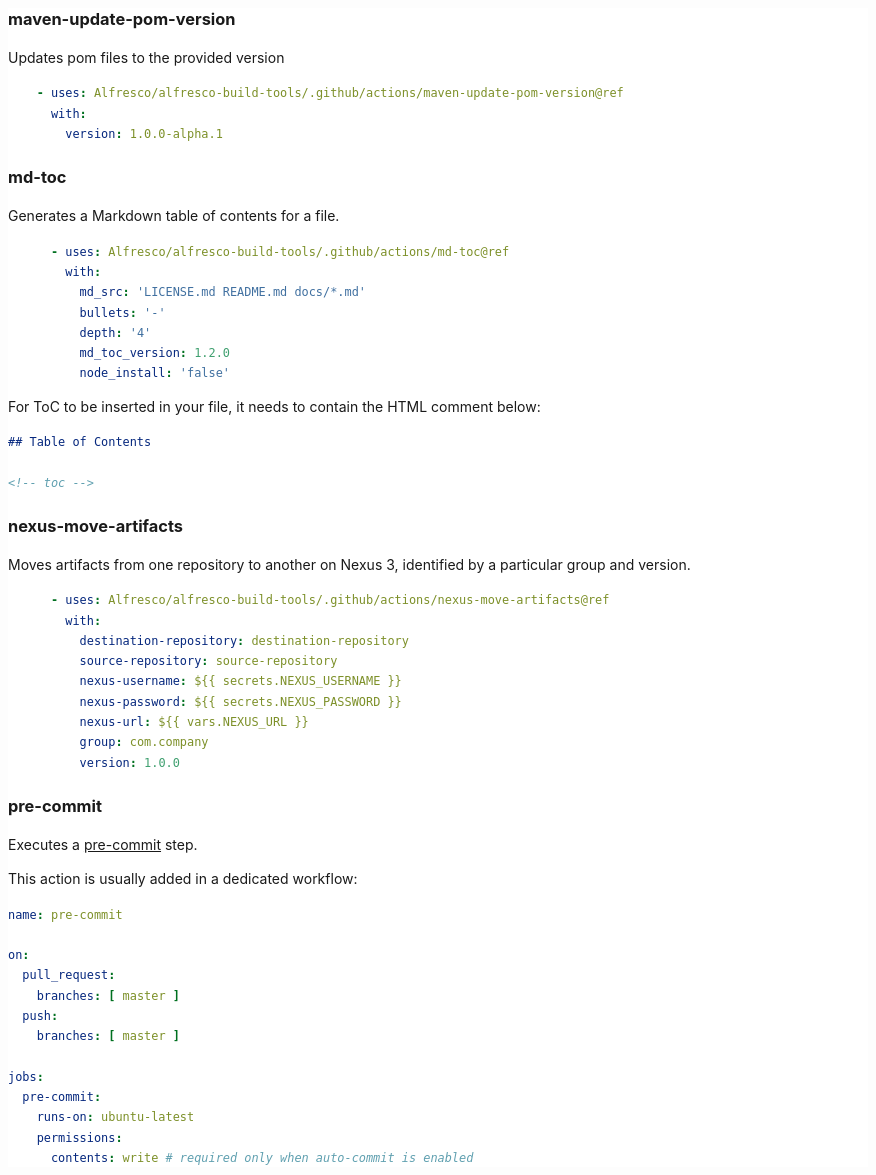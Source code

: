 ### maven-update-pom-version

Updates pom files to the provided version

```yaml
    - uses: Alfresco/alfresco-build-tools/.github/actions/maven-update-pom-version@ref
      with:
        version: 1.0.0-alpha.1
```

### md-toc

Generates a Markdown table of contents for a file.

```yaml
      - uses: Alfresco/alfresco-build-tools/.github/actions/md-toc@ref
        with:
          md_src: 'LICENSE.md README.md docs/*.md'
          bullets: '-'
          depth: '4'
          md_toc_version: 1.2.0
          node_install: 'false'
```

For ToC to be inserted in your file, it needs to contain the HTML comment below:

```markdown
## Table of Contents

<!-- toc -->
```

### nexus-move-artifacts

Moves artifacts from one repository to another on Nexus 3, identified by a particular group and version.

```yaml
      - uses: Alfresco/alfresco-build-tools/.github/actions/nexus-move-artifacts@ref
        with:
          destination-repository: destination-repository
          source-repository: source-repository
          nexus-username: ${{ secrets.NEXUS_USERNAME }}
          nexus-password: ${{ secrets.NEXUS_PASSWORD }}
          nexus-url: ${{ vars.NEXUS_URL }}
          group: com.company
          version: 1.0.0
```

### pre-commit

Executes a [pre-commit](https://pre-commit.com/) step.

This action is usually added in a dedicated workflow:

```yml
name: pre-commit

on:
  pull_request:
    branches: [ master ]
  push:
    branches: [ master ]

jobs:
  pre-commit:
    runs-on: ubuntu-latest
    permissions:
      contents: write # required only when auto-commit is enabled
```